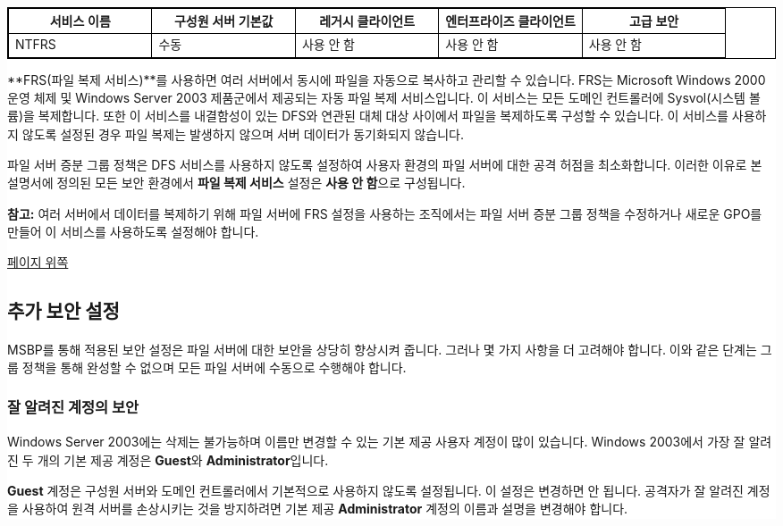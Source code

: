  
<table style="border:1px solid black;">
<colgroup>
<col width="20%" />
<col width="20%" />
<col width="20%" />
<col width="20%" />
<col width="20%" />
</colgroup>
<thead>
<tr class="header">
<th style="border:1px solid black;" >서비스 이름</th>
<th style="border:1px solid black;" >구성원 서버 기본값</th>
<th style="border:1px solid black;" >레거시 클라이언트</th>
<th style="border:1px solid black;" >엔터프라이즈 클라이언트</th>
<th style="border:1px solid black;" >고급 보안</th>
</tr>
</thead>
<tbody>
<tr class="odd">
<td style="border:1px solid black;">NTFRS</td>
<td style="border:1px solid black;">수동</td>
<td style="border:1px solid black;">사용 안 함</td>
<td style="border:1px solid black;">사용 안 함</td>
<td style="border:1px solid black;">사용 안 함</td>
</tr>
</tbody>
</table>
  
**FRS(파일 복제 서비스)**를 사용하면 여러 서버에서 동시에 파일을 자동으로 복사하고 관리할 수 있습니다. FRS는 Microsoft Windows 2000 운영 체제 및 Windows Server 2003 제품군에서 제공되는 자동 파일 복제 서비스입니다. 이 서비스는 모든 도메인 컨트롤러에 Sysvol(시스템 볼륨)을 복제합니다. 또한 이 서비스를 내결함성이 있는 DFS와 연관된 대체 대상 사이에서 파일을 복제하도록 구성할 수 있습니다. 이 서비스를 사용하지 않도록 설정된 경우 파일 복제는 발생하지 않으며 서버 데이터가 동기화되지 않습니다.
  
파일 서버 증분 그룹 정책은 DFS 서비스를 사용하지 않도록 설정하여 사용자 환경의 파일 서버에 대한 공격 허점을 최소화합니다. 이러한 이유로 본 설명서에 정의된 모든 보안 환경에서 **파일 복제 서비스** 설정은 **사용 안 함**으로 구성됩니다.
  
**참고:** 여러 서버에서 데이터를 복제하기 위해 파일 서버에 FRS 설정을 사용하는 조직에서는 파일 서버 증분 그룹 정책을 수정하거나 새로운 GPO를 만들어 이 서비스를 사용하도록 설정해야 합니다.
  
[페이지 위쪽](#mainsection)
  
추가 보안 설정  
--------------
  
MSBP를 통해 적용된 보안 설정은 파일 서버에 대한 보안을 상당히 향상시켜 줍니다. 그러나 몇 가지 사항을 더 고려해야 합니다. 이와 같은 단계는 그룹 정책을 통해 완성할 수 없으며 모든 파일 서버에 수동으로 수행해야 합니다.
  
### 잘 알려진 계정의 보안
  
Windows Server 2003에는 삭제는 불가능하며 이름만 변경할 수 있는 기본 제공 사용자 계정이 많이 있습니다. Windows 2003에서 가장 잘 알려진 두 개의 기본 제공 계정은 **Guest**와 **Administrator**입니다.
  
**Guest** 계정은 구성원 서버와 도메인 컨트롤러에서 기본적으로 사용하지 않도록 설정됩니다. 이 설정은 변경하면 안 됩니다. 공격자가 잘 알려진 계정을 사용하여 원격 서버를 손상시키는 것을 방지하려면 기본 제공 **Administrator** 계정의 이름과 설명을 변경해야 합니다.
  
